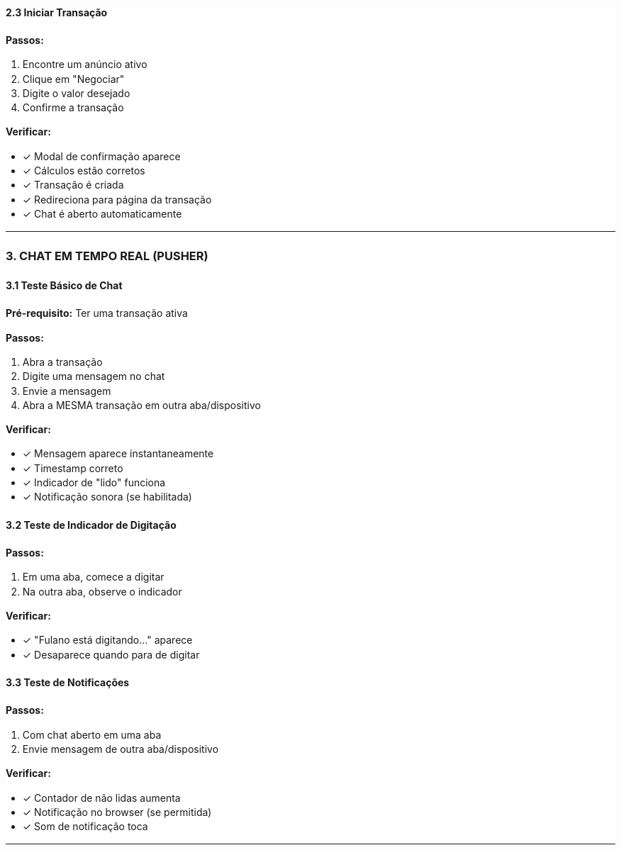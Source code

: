 #### 2.3 Iniciar Transação
**Passos:**
1. Encontre um anúncio ativo
2. Clique em "Negociar"
3. Digite o valor desejado
4. Confirme a transação

**Verificar:**
- ✓ Modal de confirmação aparece
- ✓ Cálculos estão corretos
- ✓ Transação é criada
- ✓ Redireciona para página da transação
- ✓ Chat é aberto automaticamente

---

### 3. CHAT EM TEMPO REAL (PUSHER)

#### 3.1 Teste Básico de Chat
**Pré-requisito:** Ter uma transação ativa

**Passos:**
1. Abra a transação
2. Digite uma mensagem no chat
3. Envie a mensagem
4. Abra a MESMA transação em outra aba/dispositivo

**Verificar:**
- ✓ Mensagem aparece instantaneamente
- ✓ Timestamp correto
- ✓ Indicador de "lido" funciona
- ✓ Notificação sonora (se habilitada)

#### 3.2 Teste de Indicador de Digitação
**Passos:**
1. Em uma aba, comece a digitar
2. Na outra aba, observe o indicador

**Verificar:**
- ✓ "Fulano está digitando..." aparece
- ✓ Desaparece quando para de digitar

#### 3.3 Teste de Notificações
**Passos:**
1. Com chat aberto em uma aba
2. Envie mensagem de outra aba/dispositivo

**Verificar:**
- ✓ Contador de não lidas aumenta
- ✓ Notificação no browser (se permitida)
- ✓ Som de notificação toca

---

